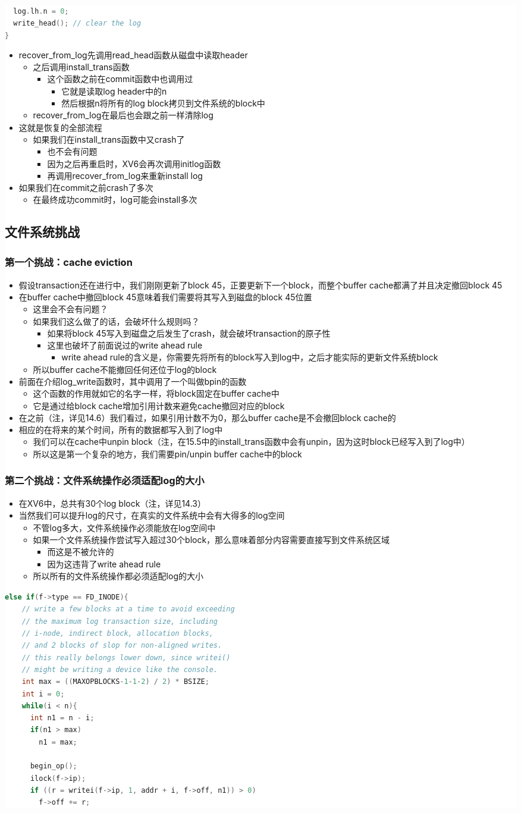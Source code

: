 ```c
  log.lh.n = 0;
  write_head(); // clear the log
}
```
+ recover_from_log先调用read_head函数从磁盘中读取header
  + 之后调用install_trans函数
    + 这个函数之前在commit函数中也调用过
      + 它就是读取log header中的n
      + 然后根据n将所有的log block拷贝到文件系统的block中
  + recover_from_log在最后也会跟之前一样清除log
+ 这就是恢复的全部流程
  + 如果我们在install_trans函数中又crash了
    + 也不会有问题
    + 因为之后再重启时，XV6会再次调用initlog函数
    + 再调用recover_from_log来重新install log
+ 如果我们在commit之前crash了多次
  + 在最终成功commit时，log可能会install多次
## 文件系统挑战
### 第一个挑战：cache eviction
+ 假设transaction还在进行中，我们刚刚更新了block 45，正要更新下一个block，而整个buffer cache都满了并且决定撤回block 45
+ 在buffer cache中撤回block 45意味着我们需要将其写入到磁盘的block 45位置
  + 这里会不会有问题？
  + 如果我们这么做了的话，会破坏什么规则吗？
    + 如果将block 45写入到磁盘之后发生了crash，就会破坏transaction的原子性
    + 这里也破坏了前面说过的write ahead rule
      + write ahead rule的含义是，你需要先将所有的block写入到log中，之后才能实际的更新文件系统block
  + 所以buffer cache不能撤回任何还位于log的block
+ 前面在介绍log_write函数时，其中调用了一个叫做bpin的函数
  + 这个函数的作用就如它的名字一样，将block固定在buffer cache中
  + 它是通过给block cache增加引用计数来避免cache撤回对应的block
+ 在之前（注，详见14.6）我们看过，如果引用计数不为0，那么buffer cache是不会撤回block cache的
+ 相应的在将来的某个时间，所有的数据都写入到了log中
  + 我们可以在cache中unpin block（注，在15.5中的install_trans函数中会有unpin，因为这时block已经写入到了log中）
  + 所以这是第一个复杂的地方，我们需要pin/unpin buffer cache中的block
### 第二个挑战：文件系统操作必须适配log的大小
+ 在XV6中，总共有30个log block（注，详见14.3）
+ 当然我们可以提升log的尺寸，在真实的文件系统中会有大得多的log空间
  + 不管log多大，文件系统操作必须能放在log空间中
  + 如果一个文件系统操作尝试写入超过30个block，那么意味着部分内容需要直接写到文件系统区域
    + 而这是不被允许的
    + 因为这违背了write ahead rule
  + 所以所有的文件系统操作都必须适配log的大小
```c
else if(f->type == FD_INODE){
    // write a few blocks at a time to avoid exceeding
    // the maximum log transaction size, including
    // i-node, indirect block, allocation blocks,
    // and 2 blocks of slop for non-aligned writes.
    // this really belongs lower down, since writei()
    // might be writing a device like the console.
    int max = ((MAXOPBLOCKS-1-1-2) / 2) * BSIZE;
    int i = 0;
    while(i < n){
      int n1 = n - i;
      if(n1 > max)
        n1 = max;

      begin_op();
      ilock(f->ip);
      if ((r = writei(f->ip, 1, addr + i, f->off, n1)) > 0)
        f->off += r;
```